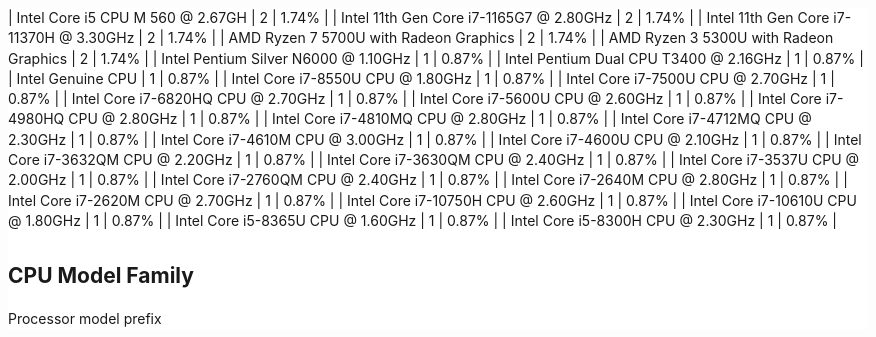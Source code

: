 | Intel Core i5 CPU M 560 @ 2.67GH        | 2         | 1.74%   |
| Intel 11th Gen Core i7-1165G7 @ 2.80GHz | 2         | 1.74%   |
| Intel 11th Gen Core i7-11370H @ 3.30GHz | 2         | 1.74%   |
| AMD Ryzen 7 5700U with Radeon Graphics  | 2         | 1.74%   |
| AMD Ryzen 3 5300U with Radeon Graphics  | 2         | 1.74%   |
| Intel Pentium Silver N6000 @ 1.10GHz    | 1         | 0.87%   |
| Intel Pentium Dual CPU T3400 @ 2.16GHz  | 1         | 0.87%   |
| Intel Genuine CPU                       | 1         | 0.87%   |
| Intel Core i7-8550U CPU @ 1.80GHz       | 1         | 0.87%   |
| Intel Core i7-7500U CPU @ 2.70GHz       | 1         | 0.87%   |
| Intel Core i7-6820HQ CPU @ 2.70GHz      | 1         | 0.87%   |
| Intel Core i7-5600U CPU @ 2.60GHz       | 1         | 0.87%   |
| Intel Core i7-4980HQ CPU @ 2.80GHz      | 1         | 0.87%   |
| Intel Core i7-4810MQ CPU @ 2.80GHz      | 1         | 0.87%   |
| Intel Core i7-4712MQ CPU @ 2.30GHz      | 1         | 0.87%   |
| Intel Core i7-4610M CPU @ 3.00GHz       | 1         | 0.87%   |
| Intel Core i7-4600U CPU @ 2.10GHz       | 1         | 0.87%   |
| Intel Core i7-3632QM CPU @ 2.20GHz      | 1         | 0.87%   |
| Intel Core i7-3630QM CPU @ 2.40GHz      | 1         | 0.87%   |
| Intel Core i7-3537U CPU @ 2.00GHz       | 1         | 0.87%   |
| Intel Core i7-2760QM CPU @ 2.40GHz      | 1         | 0.87%   |
| Intel Core i7-2640M CPU @ 2.80GHz       | 1         | 0.87%   |
| Intel Core i7-2620M CPU @ 2.70GHz       | 1         | 0.87%   |
| Intel Core i7-10750H CPU @ 2.60GHz      | 1         | 0.87%   |
| Intel Core i7-10610U CPU @ 1.80GHz      | 1         | 0.87%   |
| Intel Core i5-8365U CPU @ 1.60GHz       | 1         | 0.87%   |
| Intel Core i5-8300H CPU @ 2.30GHz       | 1         | 0.87%   |

CPU Model Family
----------------

Processor model prefix
